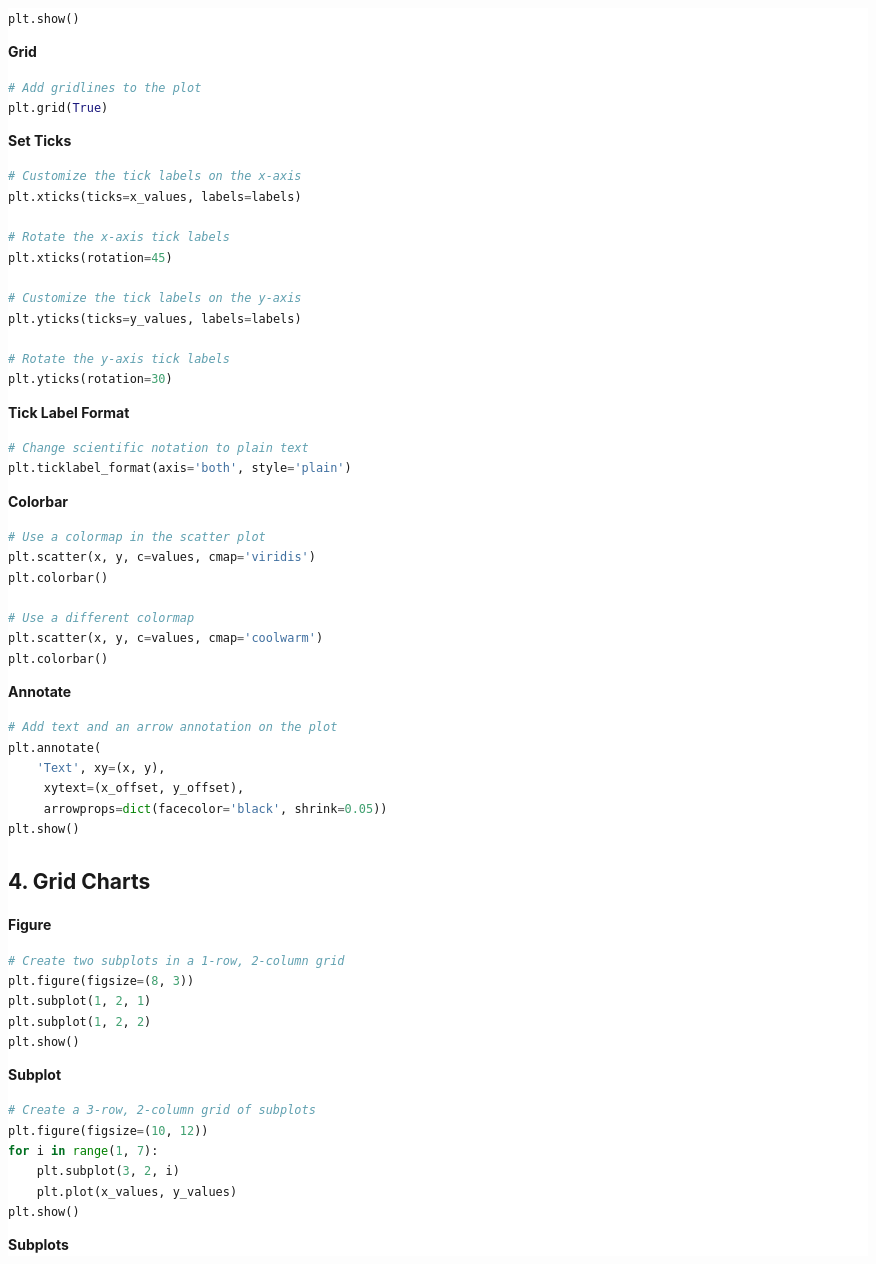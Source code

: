 ```python
plt.show()
```
**Grid**
```python
# Add gridlines to the plot
plt.grid(True)
```
**Set Ticks**
```python
# Customize the tick labels on the x-axis
plt.xticks(ticks=x_values, labels=labels)

# Rotate the x-axis tick labels
plt.xticks(rotation=45)

# Customize the tick labels on the y-axis
plt.yticks(ticks=y_values, labels=labels)

# Rotate the y-axis tick labels
plt.yticks(rotation=30)
```
**Tick Label Format**
```python
# Change scientific notation to plain text
plt.ticklabel_format(axis='both', style='plain')
```
**Colorbar**
```python
# Use a colormap in the scatter plot
plt.scatter(x, y, c=values, cmap='viridis')
plt.colorbar()

# Use a different colormap
plt.scatter(x, y, c=values, cmap='coolwarm')
plt.colorbar()
```
**Annotate**
```python
# Add text and an arrow annotation on the plot
plt.annotate(
    'Text', xy=(x, y),
     xytext=(x_offset, y_offset),
     arrowprops=dict(facecolor='black', shrink=0.05))
plt.show()
```

## 4. Grid Charts
**Figure**
```python
# Create two subplots in a 1-row, 2-column grid
plt.figure(figsize=(8, 3))
plt.subplot(1, 2, 1)
plt.subplot(1, 2, 2)
plt.show()
```
**Subplot**
```python
# Create a 3-row, 2-column grid of subplots
plt.figure(figsize=(10, 12))
for i in range(1, 7):
    plt.subplot(3, 2, i)
    plt.plot(x_values, y_values)
plt.show()
```
**Subplots**